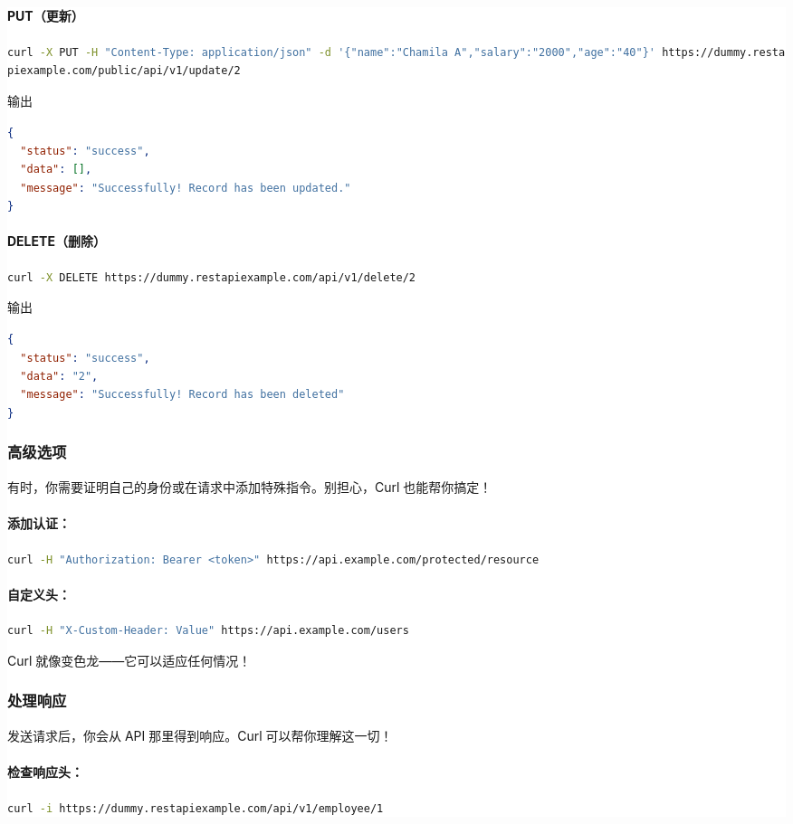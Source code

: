 #### PUT（更新）

```bash
curl -X PUT -H "Content-Type: application/json" -d '{"name":"Chamila A","salary":"2000","age":"40"}' https://dummy.restapiexample.com/public/api/v1/update/2
```

输出

```json
{
  "status": "success",
  "data": [],
  "message": "Successfully! Record has been updated."
}
```

#### DELETE（删除）

```bash
curl -X DELETE https://dummy.restapiexample.com/api/v1/delete/2
```

输出

```json
{
  "status": "success",
  "data": "2",
  "message": "Successfully! Record has been deleted"
}
```

### 高级选项

有时，你需要证明自己的身份或在请求中添加特殊指令。别担心，Curl 也能帮你搞定！

#### 添加认证：

```bash
curl -H "Authorization: Bearer <token>" https://api.example.com/protected/resource
```

#### 自定义头：

```bash
curl -H "X-Custom-Header: Value" https://api.example.com/users
```

Curl 就像变色龙——它可以适应任何情况！

### 处理响应

发送请求后，你会从 API 那里得到响应。Curl 可以帮你理解这一切！

#### 检查响应头：

```bash
curl -i https://dummy.restapiexample.com/api/v1/employee/1
```

